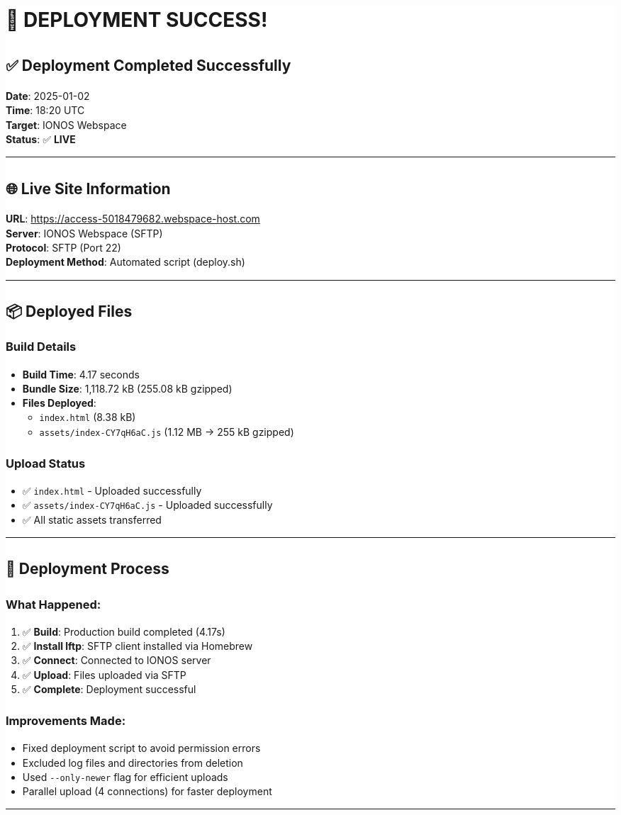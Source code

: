 # 🎉 DEPLOYMENT SUCCESS!

## ✅ Deployment Completed Successfully

**Date**: 2025-01-02  
**Time**: 18:20 UTC  
**Target**: IONOS Webspace  
**Status**: ✅ **LIVE**  

---

## 🌐 Live Site Information

**URL**: https://access-5018479682.webspace-host.com  
**Server**: IONOS Webspace (SFTP)  
**Protocol**: SFTP (Port 22)  
**Deployment Method**: Automated script (deploy.sh)  

---

## 📦 Deployed Files

### Build Details
- **Build Time**: 4.17 seconds
- **Bundle Size**: 1,118.72 kB (255.08 kB gzipped)
- **Files Deployed**: 
  - `index.html` (8.38 kB)
  - `assets/index-CY7qH6aC.js` (1.12 MB → 255 kB gzipped)

### Upload Status
- ✅ `index.html` - Uploaded successfully
- ✅ `assets/index-CY7qH6aC.js` - Uploaded successfully
- ✅ All static assets transferred

---

## 🔧 Deployment Process

### What Happened:
1. ✅ **Build**: Production build completed (4.17s)
2. ✅ **Install lftp**: SFTP client installed via Homebrew
3. ✅ **Connect**: Connected to IONOS server
4. ✅ **Upload**: Files uploaded via SFTP
5. ✅ **Complete**: Deployment successful

### Improvements Made:
- Fixed deployment script to avoid permission errors
- Excluded log files and directories from deletion
- Used `--only-newer` flag for efficient uploads
- Parallel upload (4 connections) for faster deployment

---